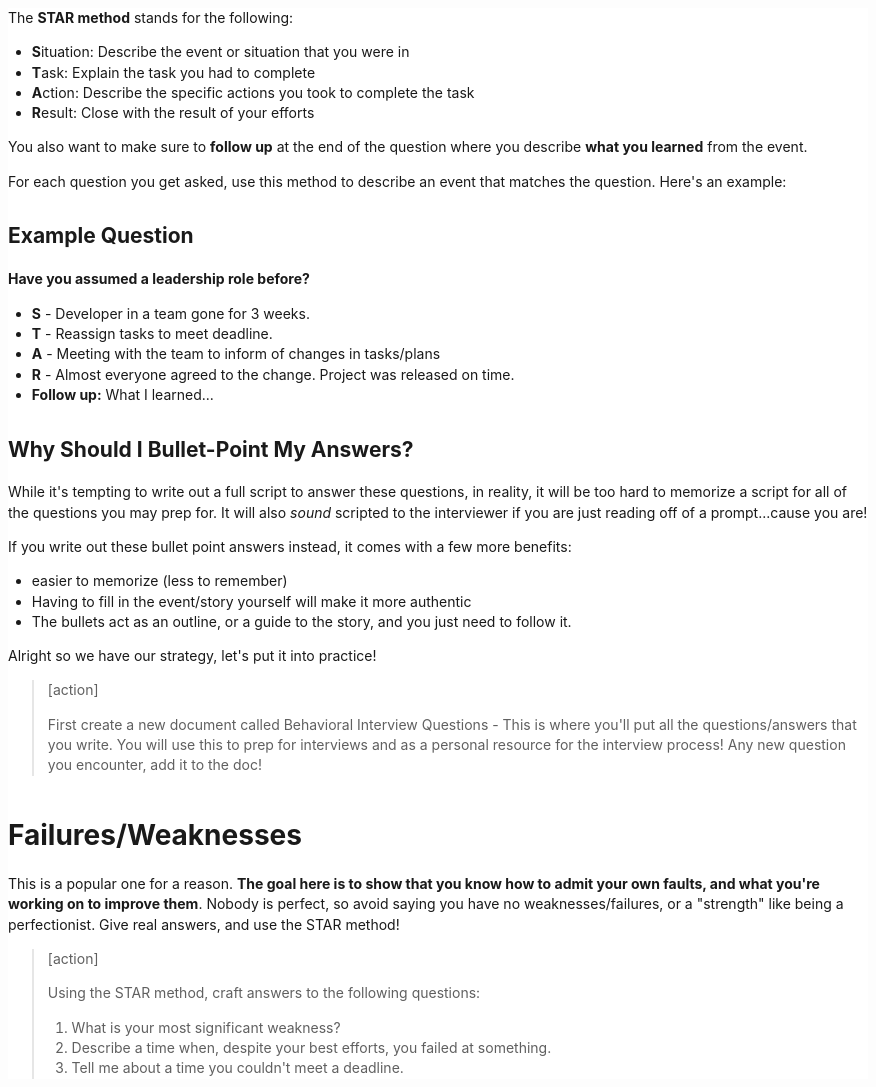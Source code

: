 The **STAR method** stands for the following:

- **S**ituation: Describe the event or situation that you were in
- **T**ask: Explain the task you had to complete
- **A**ction: Describe the specific actions you took to complete the task
- **R**esult: Close with the result of your efforts

You also want to make sure to **follow up** at the end of the question where you describe **what you learned** from the event.

For each question you get asked, use this method to describe an event that matches the question. Here's an example:

## Example Question

**Have you assumed a leadership role before?**

- **S** - Developer in a team gone for 3 weeks.
- **T** - Reassign tasks to meet deadline.
- **A** - Meeting with the team to inform of changes in tasks/plans
- **R** - Almost everyone agreed to the change. Project was released on time.
- **Follow up:** What I learned...

## Why Should I Bullet-Point My Answers?

While it's tempting to write out a full script to answer these questions, in reality, it will be too hard to memorize a script for all of the questions you may prep for. It will also _sound_ scripted to the interviewer if you are just reading off of a prompt...cause you are!

If you write out these bullet point answers instead, it comes with a few more benefits:

- easier to memorize (less to remember)
- Having to fill in the event/story yourself will make it more authentic
- The bullets act as an outline, or a guide to the story, and you just need to follow it.

Alright so we have our strategy, let's put it into practice!

> [action]
>
> First create a new document called Behavioral Interview Questions - This is where you'll put all the questions/answers that you write. You will use this to prep for interviews and as a personal resource for the interview process! Any new question you encounter, add it to the doc!

# Failures/Weaknesses

This is a popular one for a reason. **The goal here is to show that you know how to admit your own faults, and what you're working on to improve them**. Nobody is perfect, so avoid saying you have no weaknesses/failures, or a "strength" like being a perfectionist. Give real answers, and use the STAR method!

> [action]
>
> Using the STAR method, craft answers to the following questions:
>
> 1. What is your most significant weakness?
> 1. Describe a time when, despite your best efforts, you failed at something.
> 1. Tell me about a time you couldn't meet a deadline.
